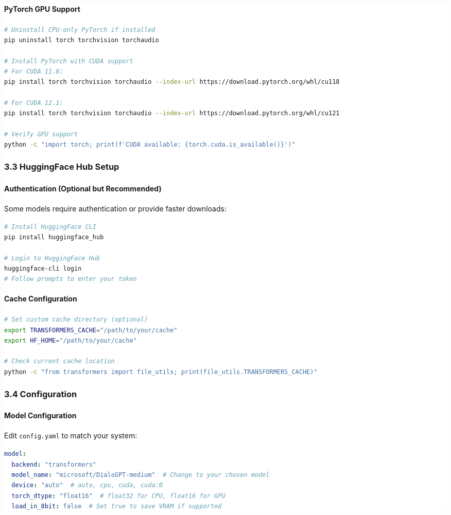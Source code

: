 #### PyTorch GPU Support
```bash
# Uninstall CPU-only PyTorch if installed
pip uninstall torch torchvision torchaudio

# Install PyTorch with CUDA support
# For CUDA 11.8:
pip install torch torchvision torchaudio --index-url https://download.pytorch.org/whl/cu118

# For CUDA 12.1:
pip install torch torchvision torchaudio --index-url https://download.pytorch.org/whl/cu121

# Verify GPU support
python -c "import torch; print(f'CUDA available: {torch.cuda.is_available()}')"
```

### 3.3 HuggingFace Hub Setup

#### Authentication (Optional but Recommended)
Some models require authentication or provide faster downloads:

```bash
# Install HuggingFace CLI
pip install huggingface_hub

# Login to HuggingFace Hub
huggingface-cli login
# Follow prompts to enter your token
```

#### Cache Configuration
```bash
# Set custom cache directory (optional)
export TRANSFORMERS_CACHE="/path/to/your/cache"
export HF_HOME="/path/to/your/cache"

# Check current cache location
python -c "from transformers import file_utils; print(file_utils.TRANSFORMERS_CACHE)"
```

### 3.4 Configuration

#### Model Configuration
Edit `config.yaml` to match your system:

```yaml
model:
  backend: "transformers"
  model_name: "microsoft/DialoGPT-medium"  # Change to your chosen model
  device: "auto"  # auto, cpu, cuda, cuda:0
  torch_dtype: "float16"  # float32 for CPU, float16 for GPU
  load_in_8bit: false  # Set true to save VRAM if supported
```
